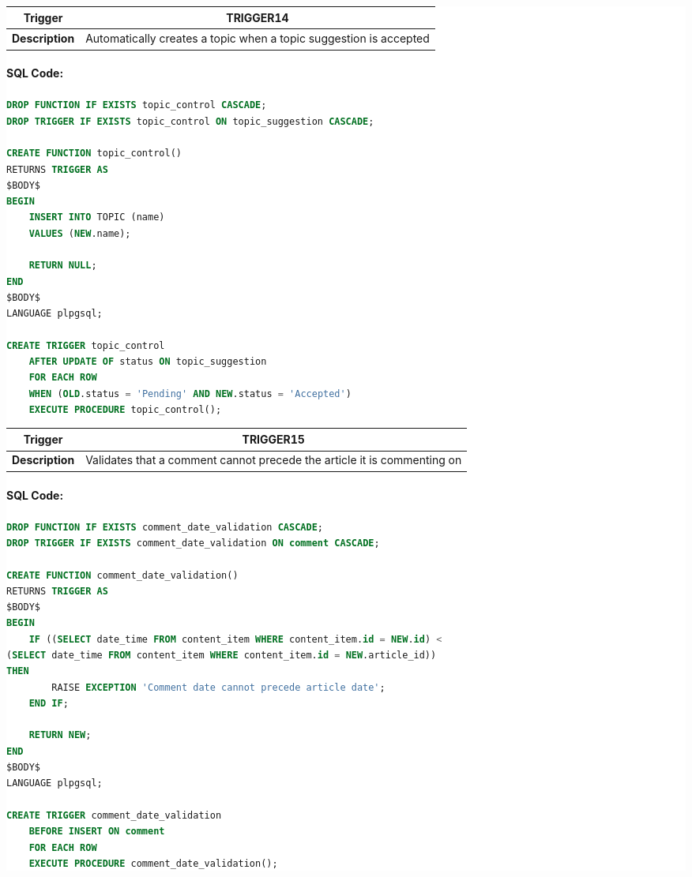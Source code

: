 
| **Trigger**               | TRIGGER14                                                                      |
| ------------------- | ----------------------------------------------------------------------------------- |
| **Description**            | Automatically creates a topic when a topic suggestion is accepted    |

####  SQL Code:
```sql
DROP FUNCTION IF EXISTS topic_control CASCADE;
DROP TRIGGER IF EXISTS topic_control ON topic_suggestion CASCADE;

CREATE FUNCTION topic_control()
RETURNS TRIGGER AS
$BODY$
BEGIN
    INSERT INTO TOPIC (name)
    VALUES (NEW.name);

    RETURN NULL;
END
$BODY$
LANGUAGE plpgsql;

CREATE TRIGGER topic_control
    AFTER UPDATE OF status ON topic_suggestion
    FOR EACH ROW
    WHEN (OLD.status = 'Pending' AND NEW.status = 'Accepted')
    EXECUTE PROCEDURE topic_control();
```


| **Trigger**               | TRIGGER15                                                                      |
| ------------------- | ----------------------------------------------------------------------------------- |
| **Description**            | Validates that a comment cannot precede the article it is commenting on    |

####  SQL Code:
```sql
DROP FUNCTION IF EXISTS comment_date_validation CASCADE;
DROP TRIGGER IF EXISTS comment_date_validation ON comment CASCADE;

CREATE FUNCTION comment_date_validation()
RETURNS TRIGGER AS
$BODY$
BEGIN
    IF ((SELECT date_time FROM content_item WHERE content_item.id = NEW.id) < 
(SELECT date_time FROM content_item WHERE content_item.id = NEW.article_id)) 
THEN
        RAISE EXCEPTION 'Comment date cannot precede article date';
    END IF;

    RETURN NEW;
END
$BODY$
LANGUAGE plpgsql;

CREATE TRIGGER comment_date_validation
    BEFORE INSERT ON comment
    FOR EACH ROW
    EXECUTE PROCEDURE comment_date_validation();
```
